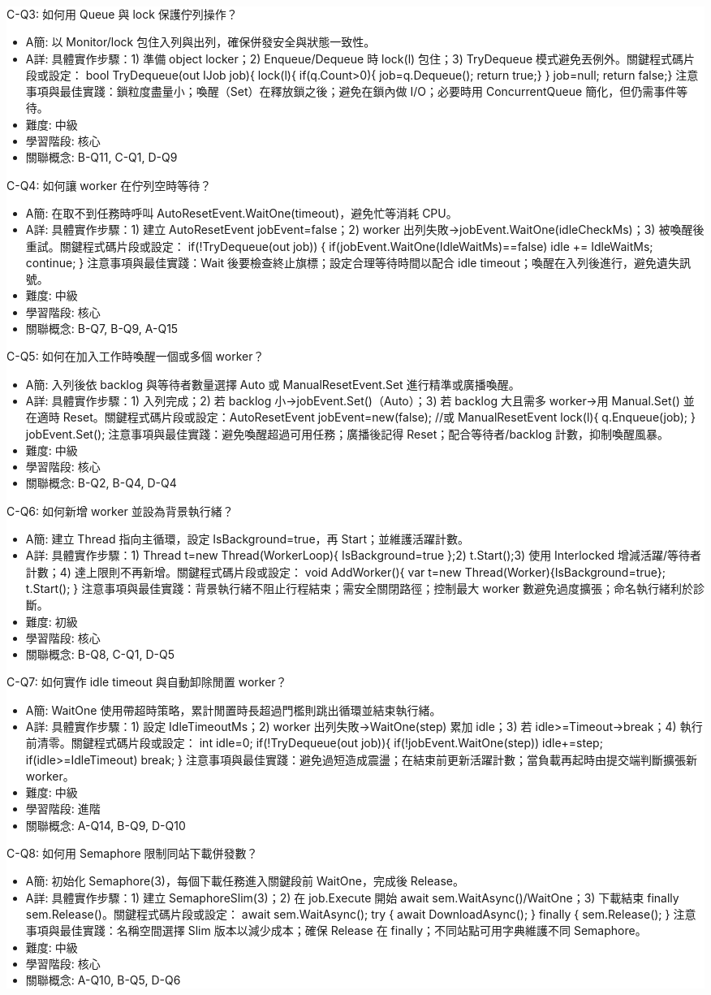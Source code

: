 C-Q3: 如何用 Queue 與 lock 保護佇列操作？
- A簡: 以 Monitor/lock 包住入列與出列，確保併發安全與狀態一致性。
- A詳: 具體實作步驟：1) 準備 object locker；2) Enqueue/Dequeue 時 lock(l) 包住；3) TryDequeue 模式避免丟例外。關鍵程式碼片段或設定：
  bool TryDequeue(out IJob job){ lock(l){ if(q.Count>0){ job=q.Dequeue(); return true;} } job=null; return false;}
  注意事項與最佳實踐：鎖粒度盡量小；喚醒（Set）在釋放鎖之後；避免在鎖內做 I/O；必要時用 ConcurrentQueue 簡化，但仍需事件等待。
- 難度: 中級
- 學習階段: 核心
- 關聯概念: B-Q11, C-Q1, D-Q9

C-Q4: 如何讓 worker 在佇列空時等待？
- A簡: 在取不到任務時呼叫 AutoResetEvent.WaitOne(timeout)，避免忙等消耗 CPU。
- A詳: 具體實作步驟：1) 建立 AutoResetEvent jobEvent=false；2) worker 出列失敗→jobEvent.WaitOne(idleCheckMs)；3) 被喚醒後重試。關鍵程式碼片段或設定：
  if(!TryDequeue(out job)) { if(jobEvent.WaitOne(IdleWaitMs)==false) idle += IdleWaitMs; continue; }
  注意事項與最佳實踐：Wait 後要檢查終止旗標；設定合理等待時間以配合 idle timeout；喚醒在入列後進行，避免遺失訊號。
- 難度: 中級
- 學習階段: 核心
- 關聯概念: B-Q7, B-Q9, A-Q15

C-Q5: 如何在加入工作時喚醒一個或多個 worker？
- A簡: 入列後依 backlog 與等待者數量選擇 Auto 或 ManualResetEvent.Set 進行精準或廣播喚醒。
- A詳: 具體實作步驟：1) 入列完成；2) 若 backlog 小→jobEvent.Set()（Auto）；3) 若 backlog 大且需多 worker→用 Manual.Set() 並在適時 Reset。關鍵程式碼片段或設定：AutoResetEvent jobEvent=new(false); //或 ManualResetEvent
  lock(l){ q.Enqueue(job); }
  jobEvent.Set();
  注意事項與最佳實踐：避免喚醒超過可用任務；廣播後記得 Reset；配合等待者/backlog 計數，抑制喚醒風暴。
- 難度: 中級
- 學習階段: 核心
- 關聯概念: B-Q2, B-Q4, D-Q4

C-Q6: 如何新增 worker 並設為背景執行緒？
- A簡: 建立 Thread 指向主循環，設定 IsBackground=true，再 Start；並維護活躍計數。
- A詳: 具體實作步驟：1) Thread t=new Thread(WorkerLoop){ IsBackground=true };2) t.Start();3) 使用 Interlocked 增減活躍/等待者計數；4) 達上限則不再新增。關鍵程式碼片段或設定：
  void AddWorker(){ var t=new Thread(Worker){IsBackground=true}; t.Start(); }
  注意事項與最佳實踐：背景執行緒不阻止行程結束；需安全關閉路徑；控制最大 worker 數避免過度擴張；命名執行緒利於診斷。
- 難度: 初級
- 學習階段: 核心
- 關聯概念: B-Q8, C-Q1, D-Q5

C-Q7: 如何實作 idle timeout 與自動卸除閒置 worker？
- A簡: WaitOne 使用帶超時策略，累計閒置時長超過門檻則跳出循環並結束執行緒。
- A詳: 具體實作步驟：1) 設定 IdleTimeoutMs；2) worker 出列失敗→WaitOne(step) 累加 idle；3) 若 idle>=Timeout→break；4) 執行前清零。關鍵程式碼片段或設定：
  int idle=0; if(!TryDequeue(out job)){ if(!jobEvent.WaitOne(step)) idle+=step; if(idle>=IdleTimeout) break; }
  注意事項與最佳實踐：避免過短造成震盪；在結束前更新活躍計數；當負載再起時由提交端判斷擴張新 worker。
- 難度: 中級
- 學習階段: 進階
- 關聯概念: A-Q14, B-Q9, D-Q10

C-Q8: 如何用 Semaphore 限制同站下載併發數？
- A簡: 初始化 Semaphore(3)，每個下載任務進入關鍵段前 WaitOne，完成後 Release。
- A詳: 具體實作步驟：1) 建立 SemaphoreSlim(3)；2) 在 job.Execute 開始 await sem.WaitAsync()/WaitOne；3) 下載結束 finally sem.Release()。關鍵程式碼片段或設定：
  await sem.WaitAsync(); try { await DownloadAsync(); } finally { sem.Release(); }
  注意事項與最佳實踐：名稱空間選擇 Slim 版本以減少成本；確保 Release 在 finally；不同站點可用字典維護不同 Semaphore。
- 難度: 中級
- 學習階段: 核心
- 關聯概念: A-Q10, B-Q5, D-Q6
